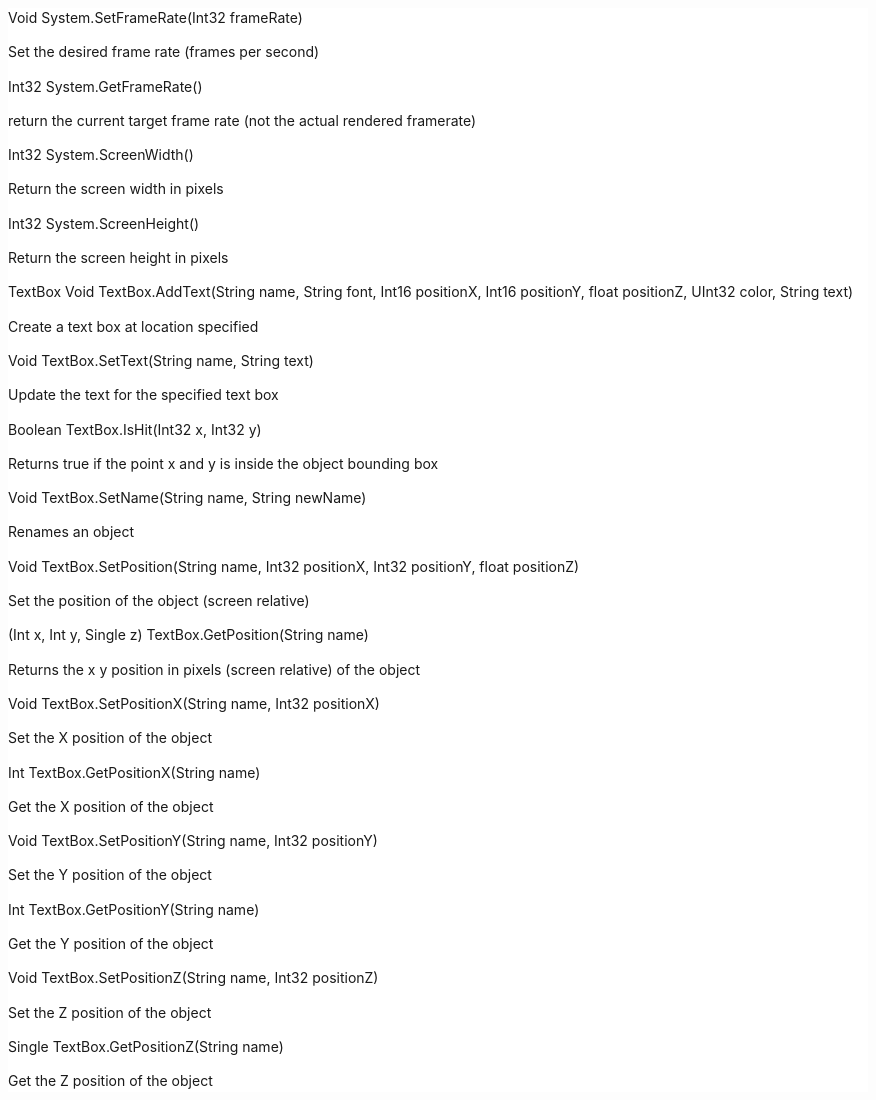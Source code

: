 Void System.SetFrameRate(Int32 frameRate)

Set the desired frame rate (frames per second)

Int32 System.GetFrameRate()

return the current target frame rate (not the actual rendered framerate)

Int32 System.ScreenWidth()

Return the screen width in pixels

Int32 System.ScreenHeight()

Return the screen height in pixels

TextBox
Void TextBox.AddText(String name, String font, Int16 positionX, Int16 positionY, float positionZ, UInt32 color, String text)

Create a text box at location specified

Void TextBox.SetText(String name, String text)

Update the text for the specified text box

Boolean TextBox.IsHit(Int32 x, Int32 y)

Returns true if the point x and y is inside the object bounding box

Void TextBox.SetName(String name, String newName)

Renames an object

Void TextBox.SetPosition(String name, Int32 positionX, Int32 positionY, float positionZ)

Set the position of the object (screen relative)

(Int x, Int y, Single z) TextBox.GetPosition(String name)

Returns the x y position in pixels (screen relative) of the object

Void TextBox.SetPositionX(String name, Int32 positionX)

Set the X position of the object

Int TextBox.GetPositionX(String name)

Get the X position of the object

Void TextBox.SetPositionY(String name, Int32 positionY)

Set the Y position of the object

Int TextBox.GetPositionY(String name)

Get the Y position of the object

Void TextBox.SetPositionZ(String name, Int32 positionZ)

Set the Z position of the object

Single TextBox.GetPositionZ(String name)

Get the Z position of the object
